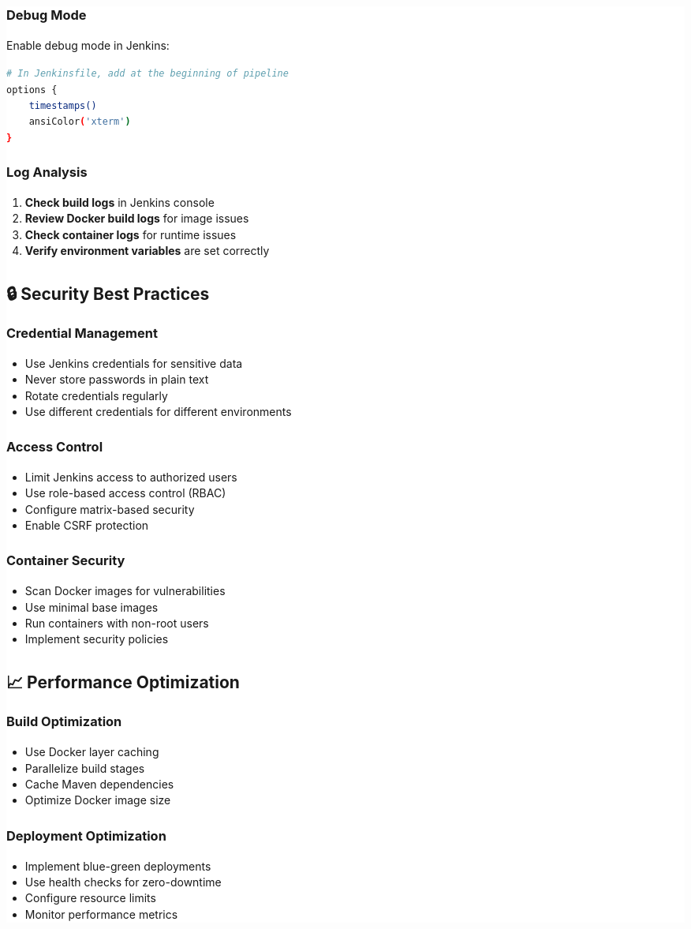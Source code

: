 ### Debug Mode

Enable debug mode in Jenkins:

```bash
# In Jenkinsfile, add at the beginning of pipeline
options {
    timestamps()
    ansiColor('xterm')
}
```

### Log Analysis

1. **Check build logs** in Jenkins console
2. **Review Docker build logs** for image issues
3. **Check container logs** for runtime issues
4. **Verify environment variables** are set correctly

## 🔒 Security Best Practices

### Credential Management
- Use Jenkins credentials for sensitive data
- Never store passwords in plain text
- Rotate credentials regularly
- Use different credentials for different environments

### Access Control
- Limit Jenkins access to authorized users
- Use role-based access control (RBAC)
- Configure matrix-based security
- Enable CSRF protection

### Container Security
- Scan Docker images for vulnerabilities
- Use minimal base images
- Run containers with non-root users
- Implement security policies

## 📈 Performance Optimization

### Build Optimization
- Use Docker layer caching
- Parallelize build stages
- Cache Maven dependencies
- Optimize Docker image size

### Deployment Optimization
- Implement blue-green deployments
- Use health checks for zero-downtime
- Configure resource limits
- Monitor performance metrics
